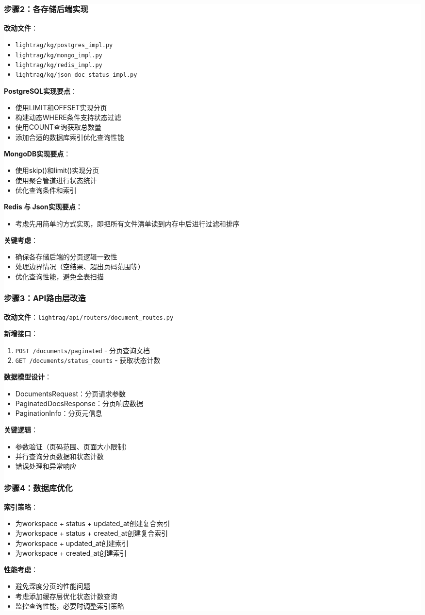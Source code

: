 ### 步骤2：各存储后端实现

**改动文件**：
- `lightrag/kg/postgres_impl.py`
- `lightrag/kg/mongo_impl.py`
- `lightrag/kg/redis_impl.py`
- `lightrag/kg/json_doc_status_impl.py`

**PostgreSQL实现要点**：
- 使用LIMIT和OFFSET实现分页
- 构建动态WHERE条件支持状态过滤
- 使用COUNT查询获取总数量
- 添加合适的数据库索引优化查询性能

**MongoDB实现要点**：
- 使用skip()和limit()实现分页
- 使用聚合管道进行状态统计
- 优化查询条件和索引

**Redis 与 Json实现要点：**

* 考虑先用简单的方式实现，即把所有文件清单读到内存中后进行过滤和排序

**关键考虑**：

- 确保各存储后端的分页逻辑一致性
- 处理边界情况（空结果、超出页码范围等）
- 优化查询性能，避免全表扫描

### 步骤3：API路由层改造

**改动文件**：`lightrag/api/routers/document_routes.py`

**新增接口**：
1. `POST /documents/paginated` - 分页查询文档
2. `GET /documents/status_counts` - 获取状态计数

**数据模型设计**：
- DocumentsRequest：分页请求参数
- PaginatedDocsResponse：分页响应数据
- PaginationInfo：分页元信息

**关键逻辑**：
- 参数验证（页码范围、页面大小限制）
- 并行查询分页数据和状态计数
- 错误处理和异常响应

### 步骤4：数据库优化

**索引策略**：
- 为workspace + status + updated_at创建复合索引
- 为workspace + status + created_at创建复合索引
- 为workspace + updated_at创建索引
- 为workspace + created_at创建索引

**性能考虑**：
- 避免深度分页的性能问题
- 考虑添加缓存层优化状态计数查询
- 监控查询性能，必要时调整索引策略
